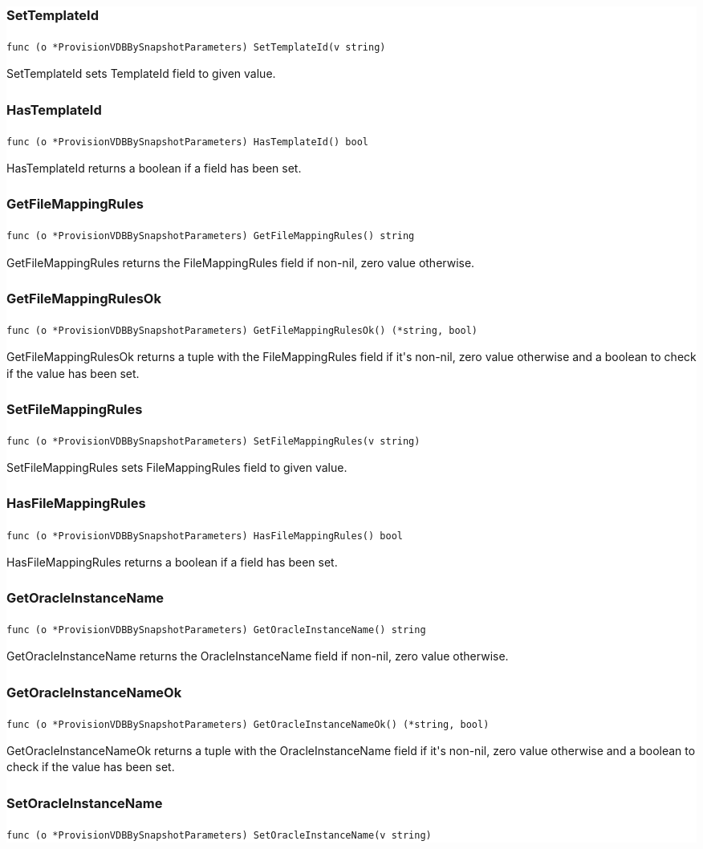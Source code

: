 ### SetTemplateId

`func (o *ProvisionVDBBySnapshotParameters) SetTemplateId(v string)`

SetTemplateId sets TemplateId field to given value.

### HasTemplateId

`func (o *ProvisionVDBBySnapshotParameters) HasTemplateId() bool`

HasTemplateId returns a boolean if a field has been set.

### GetFileMappingRules

`func (o *ProvisionVDBBySnapshotParameters) GetFileMappingRules() string`

GetFileMappingRules returns the FileMappingRules field if non-nil, zero value otherwise.

### GetFileMappingRulesOk

`func (o *ProvisionVDBBySnapshotParameters) GetFileMappingRulesOk() (*string, bool)`

GetFileMappingRulesOk returns a tuple with the FileMappingRules field if it's non-nil, zero value otherwise
and a boolean to check if the value has been set.

### SetFileMappingRules

`func (o *ProvisionVDBBySnapshotParameters) SetFileMappingRules(v string)`

SetFileMappingRules sets FileMappingRules field to given value.

### HasFileMappingRules

`func (o *ProvisionVDBBySnapshotParameters) HasFileMappingRules() bool`

HasFileMappingRules returns a boolean if a field has been set.

### GetOracleInstanceName

`func (o *ProvisionVDBBySnapshotParameters) GetOracleInstanceName() string`

GetOracleInstanceName returns the OracleInstanceName field if non-nil, zero value otherwise.

### GetOracleInstanceNameOk

`func (o *ProvisionVDBBySnapshotParameters) GetOracleInstanceNameOk() (*string, bool)`

GetOracleInstanceNameOk returns a tuple with the OracleInstanceName field if it's non-nil, zero value otherwise
and a boolean to check if the value has been set.

### SetOracleInstanceName

`func (o *ProvisionVDBBySnapshotParameters) SetOracleInstanceName(v string)`
